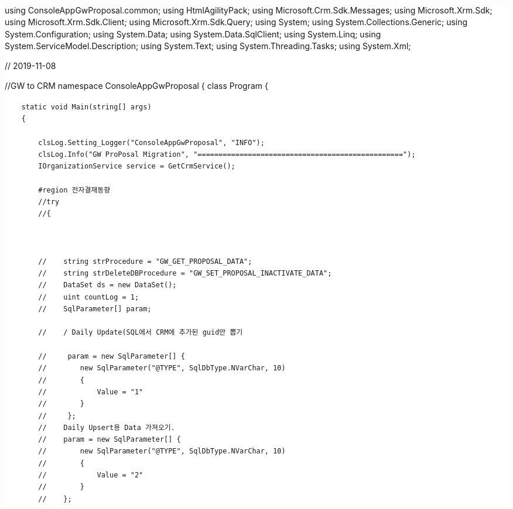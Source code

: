 using ConsoleAppGwProposal.common;
using HtmlAgilityPack;
using Microsoft.Crm.Sdk.Messages;
using Microsoft.Xrm.Sdk;
using Microsoft.Xrm.Sdk.Client;
using Microsoft.Xrm.Sdk.Query;
using System;
using System.Collections.Generic;
using System.Configuration;
using System.Data;
using System.Data.SqlClient;
using System.Linq;
using System.ServiceModel.Description;
using System.Text;
using System.Threading.Tasks;
using System.Xml;


// 2019-11-08



//GW to CRM 
namespace ConsoleAppGwProposal
{
    class Program
    {


        static void Main(string[] args)
        {

            clsLog.Setting_Logger("ConsoleAppGwProposal", "INFO");
            clsLog.Info("GW ProPosal Migration", "=================================================");
            IOrganizationService service = GetCrmService();

            #region 전자결재동향
            //try
            //{



            //    string strProcedure = "GW_GET_PROPOSAL_DATA";
            //    string strDeleteDBProcedure = "GW_SET_PROPOSAL_INACTIVATE_DATA";
            //    DataSet ds = new DataSet();
            //    uint countLog = 1;
            //    SqlParameter[] param;

            //    / Daily Update(SQL에서 CRM에 추가된 guid만 뽑기

            //     param = new SqlParameter[] {
            //        new SqlParameter("@TYPE", SqlDbType.NVarChar, 10)
            //        {
            //            Value = "1"
            //        }
            //     };
            //    Daily Upsert용 Data 가져오기. 
            //    param = new SqlParameter[] {
            //        new SqlParameter("@TYPE", SqlDbType.NVarChar, 10)
            //        {
            //            Value = "2"
            //        }
            //    };
